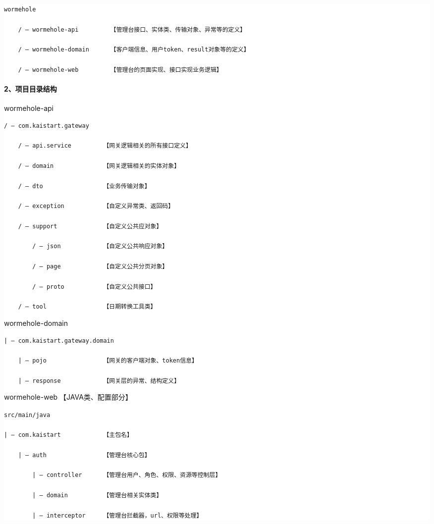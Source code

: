     wormehole

        / — wormehole-api         【管理台接口、实体类、传输对象、异常等的定义】

        / — wormehole-domain      【客户端信息、用户token、result对象等的定义】

        / — wormehole-web         【管理台的页面实现、接口实现业务逻辑】

#### 2、项目目录结构

wormehole-api

	/ — com.kaistart.gateway

		/ — api.service         【网关逻辑相关的所有接口定义】

		/ — domain              【网关逻辑相关的实体对象】

		/ — dto                 【业务传输对象】

		/ — exception           【自定义异常类、返回码】

		/ — support             【自定义公共应对象】

			/ — json            【自定义公共响应对象】

			/ — page            【自定义公共分页对象】

			/ — proto           【自定义公共接口】

		/ — tool                【日期转换工具类】



wormehole-domain

	| — com.kaistart.gateway.domain

		| — pojo                【网关的客户端对象、token信息】

		| — response            【网关层的异常、结构定义】



wormehole-web 【JAVA类、配置部分】


	src/main/java

	| — com.kaistart            【主包名】

		| — auth                【管理台核心包】

			| — controller      【管理台用户、角色、权限、资源等控制层】

			| — domain          【管理台相关实体类】

			| — interceptor     【管理台拦截器，url、权限等处理】
